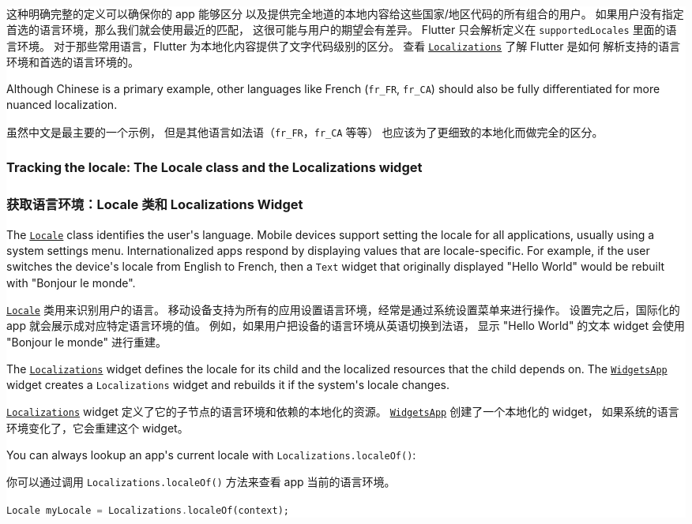 这种明确完整的定义可以确保你的 app 能够区分
以及提供完全地道的本地内容给这些国家/地区代码的所有组合的用户。
如果用户没有指定首选的语言环境，那么我们就会使用最近的匹配，
这很可能与用户的期望会有差异。
Flutter 只会解析定义在 `supportedLocales` 里面的语言环境。
对于那些常用语言，Flutter 为本地化内容提供了文字代码级别的区分。
查看 [`Localizations`][] 了解 Flutter 是如何
解析支持的语言环境和首选的语言环境的。

Although Chinese is a primary example,
other languages like French (`fr_FR`, `fr_CA`)
should also be fully differentiated for more nuanced localization.

虽然中文是最主要的一个示例，
但是其他语言如法语（`fr_FR`，`fr_CA` 等等）
也应该为了更细致的本地化而做完全的区分。

<a name="tracking-locale"></a>

### Tracking the locale: The Locale class and the Localizations widget

### 获取语言环境：Locale 类和 Localizations Widget

The [`Locale`][] class identifies the user's language.
Mobile devices support setting the locale for all applications,
usually using a system settings menu.
Internationalized apps respond by displaying values that are
locale-specific. For example, if the user switches the device's locale
from English to French, then a `Text` widget that originally
displayed "Hello World" would be rebuilt with "Bonjour le monde".

[`Locale`][] 类用来识别用户的语言。
移动设备支持为所有的应用设置语言环境，经常是通过系统设置菜单来进行操作。
设置完之后，国际化的 app 就会展示成对应特定语言环境的值。
例如，如果用户把设备的语言环境从英语切换到法语，
显示 "Hello World" 的文本 widget 会使用 "Bonjour le monde" 进行重建。

The [`Localizations`][widgets-global] widget defines the locale
for its child and the localized resources that the child depends on.
The [`WidgetsApp`][] widget creates a `Localizations` widget
and rebuilds it if the system's locale changes.

[`Localizations`][widgets-global]
widget 定义了它的子节点的语言环境和依赖的本地化的资源。
[`WidgetsApp`][] 创建了一个本地化的 widget，
如果系统的语言环境变化了，它会重建这个 widget。

You can always lookup an app's current locale with
`Localizations.localeOf()`:

你可以通过调用 `Localizations.localeOf()` 方法来查看 app 当前的语言环境。 

<?code-excerpt "gen_l10n_example/lib/examples.dart (MyLocale)"?>
```dart
Locale myLocale = Localizations.localeOf(context);
```


[`scriptCode`]: {{site.api}}/flutter/package-intl_locale/Locale/scriptCode.html
[78 languages]: {{site.api}}/flutter/flutter_localizations/GlobalMaterialLocalizations-class.html
[`add_language`]: {{site.github}}/flutter/website/tree/master/examples/internationalization/add_language/lib/main.dart
[An alternative class for the app's localized resources]: #alternative-class
[an example]: {{site.github}}/flutter/website/tree/master/examples/internationalization/minimal
[`intl_example`]: {{site.github}}/flutter/website/tree/master/examples/internationalization/intl_example
[`gen_l10n_example`]: {{site.github}}/flutter/website/tree/master/examples/internationalization/gen_l10n_example
[flutter_localizations README]: {{site.github}}/flutter/flutter/blob/master/packages/flutter_localizations/lib/src/l10n/README.md
[`GlobalMaterialLocalizations`]: {{site.api}}/flutter/flutter_localizations/GlobalMaterialLocalizations-class.html
[`InheritedWidget`]: {{site.api}}/flutter/widgets/InheritedWidget-class.html
[Internationalization based on the `intl` package]: {{site.github}}/flutter/website/tree/master/examples/internationalization/intl_example
[Internationalization User's Guide]: /go/i18n-user-guide
[`intl`]: {{site.pub-pkg}}/intl
[`intl` tool]: #dart-tools
[`Intl.message()`]: {{site.pub-api}}/intl/latest/intl/Intl/message.html
[`languageCode`]: {{site.api}}/flutter/dart-ui/Locale/languageCode.html
[`load()`]: {{site.api}}/flutter/widgets/LocalizationsDelegate/load.html
[`Locale`]: {{site.api}}/flutter/dart-ui/Locale-class.html
[`localeResolutionCallback`]: {{site.api}}/flutter/widgets/LocaleResolutionCallback.html
[`Localizations`]: {{site.api}}/flutter/widgets/WidgetsApp/supportedLocales.html
[`Localizations.of(context,type)`]: {{site.api}}/flutter/widgets/Localizations/of.html
[`LocalizationsDelegate`]: {{site.api}}/flutter/widgets/LocalizationsDelegate-class.html
[material-global]: {{site.api}}/flutter/flutter_localizations/GlobalMaterialLocalizations-class.html
[`MaterialApp`]: {{site.api}}/flutter/material/MaterialApp-class.html
[`MaterialApp.onGenerateTitle`]: {{site.api}}/flutter/material/MaterialApp/onGenerateTitle.html
[`MaterialLocalizations`]: {{site.api}}/flutter/material/MaterialLocalizations-class.html
[`minimal`]: {{site.github}}/flutter/website/tree/master/examples/internationalization/minimal
[Minimal internationalization]: {{site.github}}/flutter/website/tree/master/examples/internationalization/minimal
[Setting up an internationalized app]: #setting-up
[`SynchronousFuture`]: {{site.api}}/flutter/foundation/SynchronousFuture-class.html
[`supportedLocales`]: {{site.api}}/flutter/material/MaterialApp/supportedLocales.html
[supportedLocales]: #specifying-supportedlocales
[Using the Dart intl tools]: #dart-tools
[widgets-local]: {{site.api}}/flutter/widgets/Localizations-class.html
[widgets-global]: {{site.api}}/flutter/flutter_localizations/GlobalWidgetsLocalizations-class.html
[`WidgetsApp`]: {{site.api}}/flutter/widgets/WidgetsApp-class.html